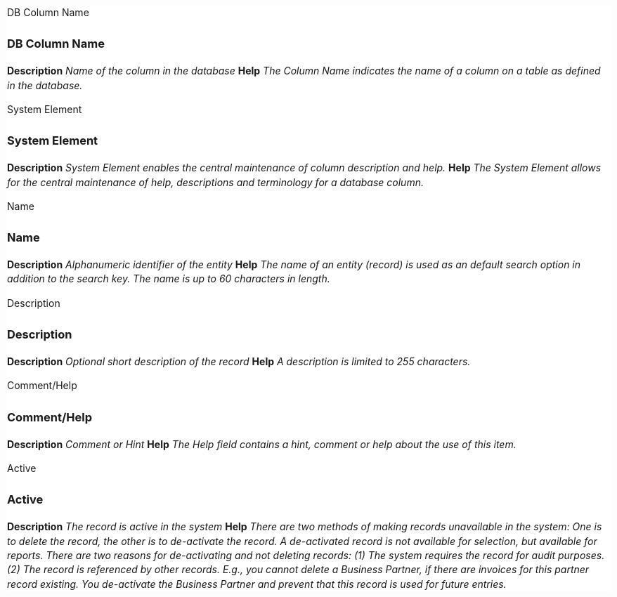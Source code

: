 DB Column Name
### DB Column Name

**Description**
 *Name of the column in the database*
**Help**
 *The Column Name indicates the name of a column on a table as defined in the database.*

System Element
### System Element

**Description**
 *System Element enables the central maintenance of column description and help.*
**Help**
 *The System Element allows for the central maintenance of help, descriptions and terminology for a database column.*

Name
### Name

**Description**
 *Alphanumeric identifier of the entity*
**Help**
 *The name of an entity (record) is used as an default search option in addition to the search key. The name is up to 60 characters in length.*

Description
### Description

**Description**
 *Optional short description of the record*
**Help**
 *A description is limited to 255 characters.*

Comment/Help
### Comment/Help

**Description**
 *Comment or Hint*
**Help**
 *The Help field contains a hint, comment or help about the use of this item.*

Active
### Active

**Description**
 *The record is active in the system*
**Help**
 *There are two methods of making records unavailable in the system: One is to delete the record, the other is to de-activate the record. A de-activated record is not available for selection, but available for reports.
There are two reasons for de-activating and not deleting records:
(1) The system requires the record for audit purposes.
(2) The record is referenced by other records. E.g., you cannot delete a Business Partner, if there are invoices for this partner record existing. You de-activate the Business Partner and prevent that this record is used for future entries.*
